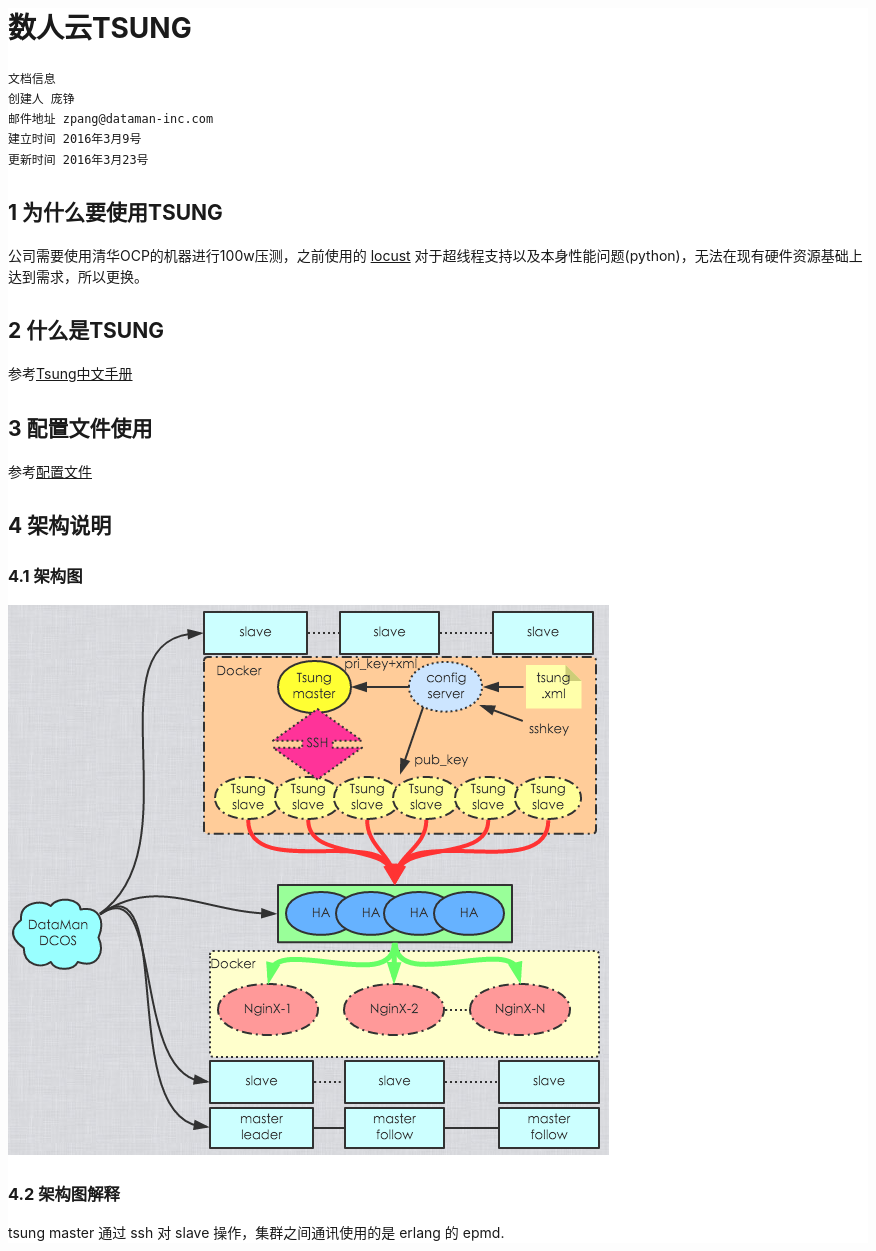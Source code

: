 # 数人云TSUNG
    文档信息
    创建人 庞铮
    邮件地址 zpang@dataman-inc.com
    建立时间 2016年3月9号
    更新时间 2016年3月23号
## 1 为什么要使用TSUNG
公司需要使用清华OCP的机器进行100w压测，之前使用的 [locust](http://locust.io/) 对于超线程支持以及本身性能问题(python)，无法在现有硬件资源基础上达到需求，所以更换。
## 2 什么是TSUNG
参考[Tsung中文手册](https://github.com/Dataman-Cloud/operation/blob/master/%E8%BF%90%E7%BB%B4%E6%96%87%E6%A1%A3/%E6%8A%80%E6%9C%AF%E6%96%87%E6%A1%A3/Tsung/Tsung.md)
## 3 配置文件使用
参考[配置文件](https://github.com/Dataman-Cloud/operation/blob/master/%E8%BF%90%E7%BB%B4%E6%96%87%E6%A1%A3/%E6%8A%80%E6%9C%AF%E6%96%87%E6%A1%A3/Tsung/tsung-xml-setting.md)
## 4 架构说明
### 4.1 架构图
![](./tsung.png)
### 4.2 架构图解释
tsung master 通过 ssh 对 slave 操作，集群之间通讯使用的是 erlang 的 epmd.
